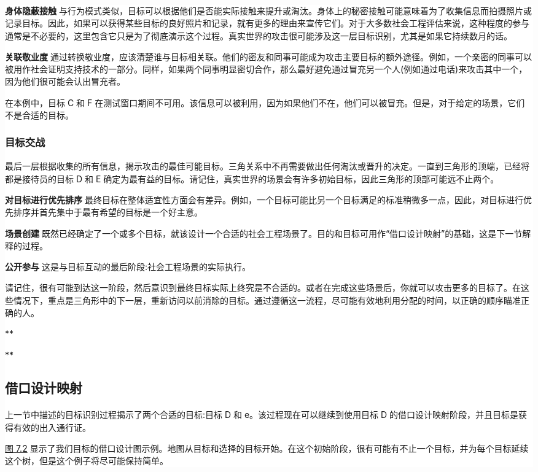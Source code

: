**身体隐蔽接触**
与行为模式类似，目标可以根据他们是否能实际接触来提升或淘汰。身体上的秘密接触可能意味着为了收集信息而拍摄照片或记录目标。因此，如果可以获得某些目标的良好照片和记录，就有更多的理由来宣传它们。对于大多数社会工程评估来说，这种程度的参与通常是不必要的，这里包含它只是为了彻底演示这个过程。真实世界的攻击很可能涉及这一层目标识别，尤其是如果它持续数月的话。

**关联敬业度**
通过转换敬业度，应该清楚谁与目标相关联。他们的密友和同事可能成为攻击主要目标的额外途径。例如，一个亲密的同事可以被用作社会证明支持技术的一部分。同样，如果两个同事明显密切合作，那么最好避免通过冒充另一个人(例如通过电话)来攻击其中一个，因为他们很可能会认出冒充者。

在本例中，目标 C 和 F 在测试窗口期间不可用。该信息可以被利用，因为如果他们不在，他们可以被冒充。但是，对于给定的场景，它们不是合适的目标。

</section>

<section id="S0040">

### 目标交战

最后一层根据收集的所有信息，揭示攻击的最佳可能目标。三角关系中不再需要做出任何淘汰或晋升的决定。一直到三角形的顶端，已经将都是接待员的目标 D 和 E 确定为最有益的目标。请记住，真实世界的场景会有许多初始目标，因此三角形的顶部可能远不止两个。

**对目标进行优先排序**
最终目标在整体适宜性方面会有差异。例如，一个目标可能比另一个目标满足的标准稍微多一点，因此，对目标进行优先排序并首先集中于最有希望的目标是一个好主意。

**场景创建**
既然已经确定了一个或多个目标，就该设计一个合适的社会工程场景了。目的和目标可用作“借口设计映射”的基础，这是下一节解释的过程。

**公开参与**
这是与目标互动的最后阶段:社会工程场景的实际执行。

请记住，很有可能到达这一阶段，然后意识到最终目标实际上终究是不合适的。或者在完成这些场景后，你就可以攻击更多的目标了。在这些情况下，重点是三角形中的下一层，重新访问以前消除的目标。通过遵循这一流程，尽可能有效地利用分配的时间，以正确的顺序瞄准正确的人。

</section>** </section>

 **<section id="S0045">

## 借口设计映射

上一节中描述的目标识别过程揭示了两个合适的目标:目标 D 和 e。该过程现在可以继续到使用目标 D 的借口设计映射阶段，并且目标是获得有效的出入通行证。

[图 7.2](#F0015) 显示了我们目标的借口设计图示例。地图从目标和选择的目标开始。在这个初始阶段，很有可能有不止一个目标，并为每个目标延续这个树，但是这个例子将尽可能保持简单。
